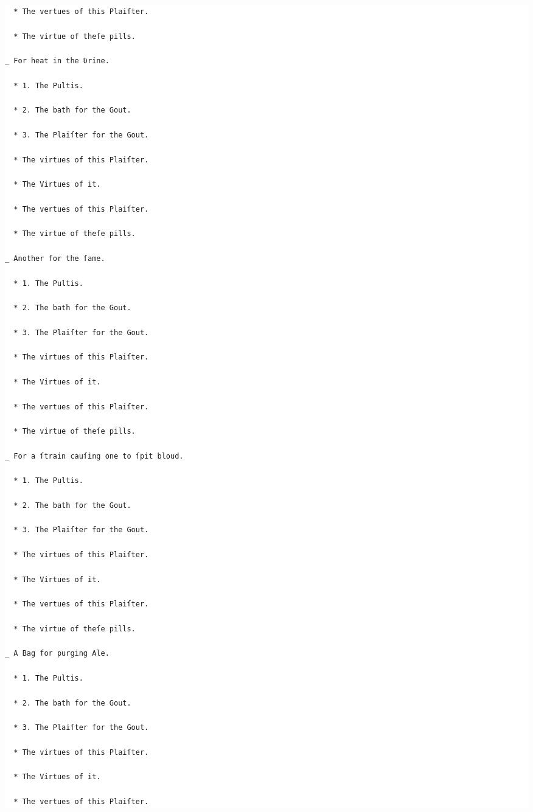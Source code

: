       * The vertues of this Plaiſter.

      * The virtue of theſe pills.

    _ For heat in the Ʋrine.

      * 1. The Pultis.

      * 2. The bath for the Gout.

      * 3. The Plaiſter for the Gout.

      * The virtues of this Plaiſter.

      * The Virtues of it.

      * The vertues of this Plaiſter.

      * The virtue of theſe pills.

    _ Another for the ſame.

      * 1. The Pultis.

      * 2. The bath for the Gout.

      * 3. The Plaiſter for the Gout.

      * The virtues of this Plaiſter.

      * The Virtues of it.

      * The vertues of this Plaiſter.

      * The virtue of theſe pills.

    _ For a ſtrain cauſing one to ſpit bloud.

      * 1. The Pultis.

      * 2. The bath for the Gout.

      * 3. The Plaiſter for the Gout.

      * The virtues of this Plaiſter.

      * The Virtues of it.

      * The vertues of this Plaiſter.

      * The virtue of theſe pills.

    _ A Bag for purging Ale.

      * 1. The Pultis.

      * 2. The bath for the Gout.

      * 3. The Plaiſter for the Gout.

      * The virtues of this Plaiſter.

      * The Virtues of it.

      * The vertues of this Plaiſter.
